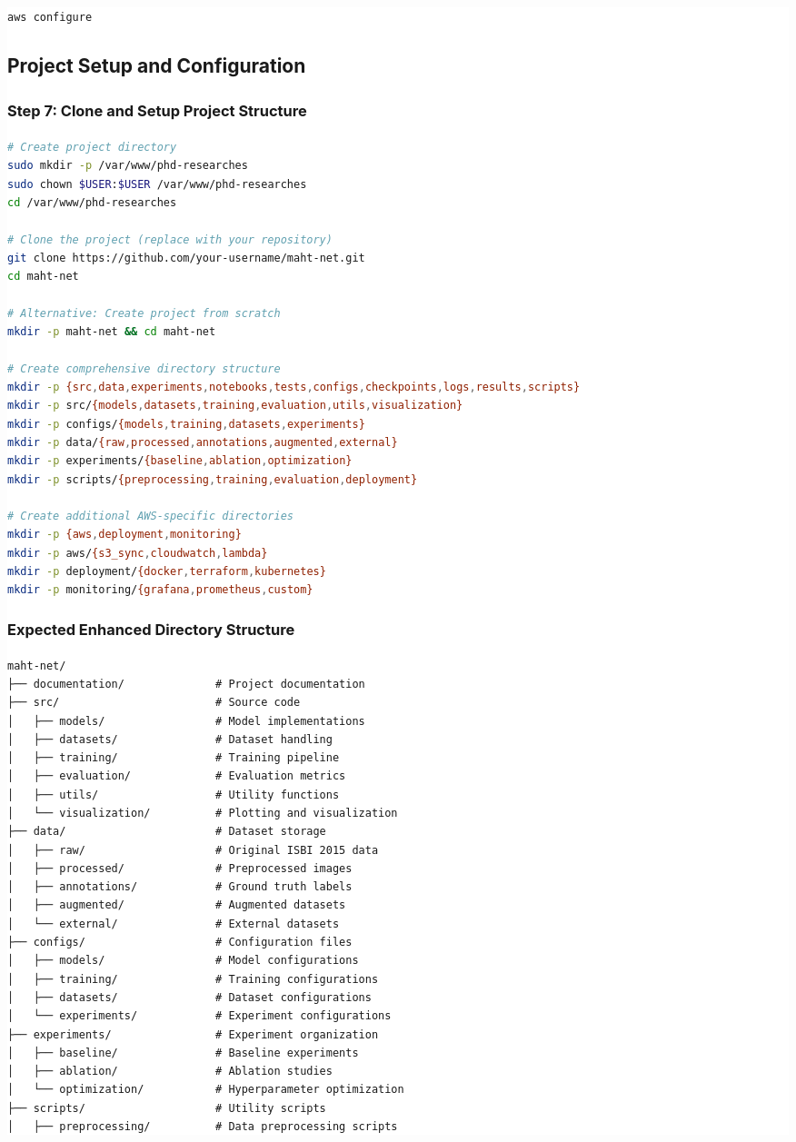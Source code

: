 ```bash
aws configure
```

## Project Setup and Configuration

### Step 7: Clone and Setup Project Structure

```bash
# Create project directory
sudo mkdir -p /var/www/phd-researches
sudo chown $USER:$USER /var/www/phd-researches
cd /var/www/phd-researches

# Clone the project (replace with your repository)
git clone https://github.com/your-username/maht-net.git
cd maht-net

# Alternative: Create project from scratch
mkdir -p maht-net && cd maht-net

# Create comprehensive directory structure
mkdir -p {src,data,experiments,notebooks,tests,configs,checkpoints,logs,results,scripts}
mkdir -p src/{models,datasets,training,evaluation,utils,visualization}
mkdir -p configs/{models,training,datasets,experiments}
mkdir -p data/{raw,processed,annotations,augmented,external}
mkdir -p experiments/{baseline,ablation,optimization}
mkdir -p scripts/{preprocessing,training,evaluation,deployment}

# Create additional AWS-specific directories
mkdir -p {aws,deployment,monitoring}
mkdir -p aws/{s3_sync,cloudwatch,lambda}
mkdir -p deployment/{docker,terraform,kubernetes}
mkdir -p monitoring/{grafana,prometheus,custom}
```

### Expected Enhanced Directory Structure
```
maht-net/
├── documentation/              # Project documentation
├── src/                        # Source code
│   ├── models/                 # Model implementations
│   ├── datasets/               # Dataset handling
│   ├── training/               # Training pipeline
│   ├── evaluation/             # Evaluation metrics
│   ├── utils/                  # Utility functions
│   └── visualization/          # Plotting and visualization
├── data/                       # Dataset storage
│   ├── raw/                    # Original ISBI 2015 data
│   ├── processed/              # Preprocessed images
│   ├── annotations/            # Ground truth labels
│   ├── augmented/              # Augmented datasets
│   └── external/               # External datasets
├── configs/                    # Configuration files
│   ├── models/                 # Model configurations
│   ├── training/               # Training configurations
│   ├── datasets/               # Dataset configurations
│   └── experiments/            # Experiment configurations
├── experiments/                # Experiment organization
│   ├── baseline/               # Baseline experiments
│   ├── ablation/               # Ablation studies
│   └── optimization/           # Hyperparameter optimization
├── scripts/                    # Utility scripts
│   ├── preprocessing/          # Data preprocessing scripts
```